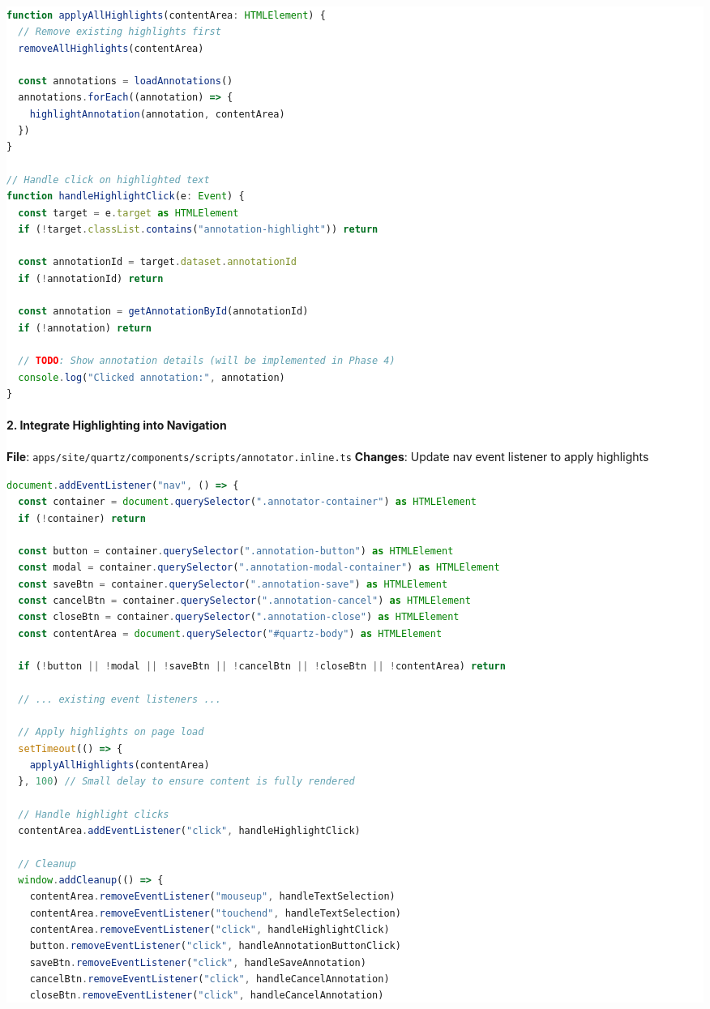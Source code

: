 ```typescript
function applyAllHighlights(contentArea: HTMLElement) {
  // Remove existing highlights first
  removeAllHighlights(contentArea)

  const annotations = loadAnnotations()
  annotations.forEach((annotation) => {
    highlightAnnotation(annotation, contentArea)
  })
}

// Handle click on highlighted text
function handleHighlightClick(e: Event) {
  const target = e.target as HTMLElement
  if (!target.classList.contains("annotation-highlight")) return

  const annotationId = target.dataset.annotationId
  if (!annotationId) return

  const annotation = getAnnotationById(annotationId)
  if (!annotation) return

  // TODO: Show annotation details (will be implemented in Phase 4)
  console.log("Clicked annotation:", annotation)
}
```

#### 2. Integrate Highlighting into Navigation

**File**: `apps/site/quartz/components/scripts/annotator.inline.ts`
**Changes**: Update nav event listener to apply highlights

```typescript
document.addEventListener("nav", () => {
  const container = document.querySelector(".annotator-container") as HTMLElement
  if (!container) return

  const button = container.querySelector(".annotation-button") as HTMLElement
  const modal = container.querySelector(".annotation-modal-container") as HTMLElement
  const saveBtn = container.querySelector(".annotation-save") as HTMLElement
  const cancelBtn = container.querySelector(".annotation-cancel") as HTMLElement
  const closeBtn = container.querySelector(".annotation-close") as HTMLElement
  const contentArea = document.querySelector("#quartz-body") as HTMLElement

  if (!button || !modal || !saveBtn || !cancelBtn || !closeBtn || !contentArea) return

  // ... existing event listeners ...

  // Apply highlights on page load
  setTimeout(() => {
    applyAllHighlights(contentArea)
  }, 100) // Small delay to ensure content is fully rendered

  // Handle highlight clicks
  contentArea.addEventListener("click", handleHighlightClick)

  // Cleanup
  window.addCleanup(() => {
    contentArea.removeEventListener("mouseup", handleTextSelection)
    contentArea.removeEventListener("touchend", handleTextSelection)
    contentArea.removeEventListener("click", handleHighlightClick)
    button.removeEventListener("click", handleAnnotationButtonClick)
    saveBtn.removeEventListener("click", handleSaveAnnotation)
    cancelBtn.removeEventListener("click", handleCancelAnnotation)
    closeBtn.removeEventListener("click", handleCancelAnnotation)
```